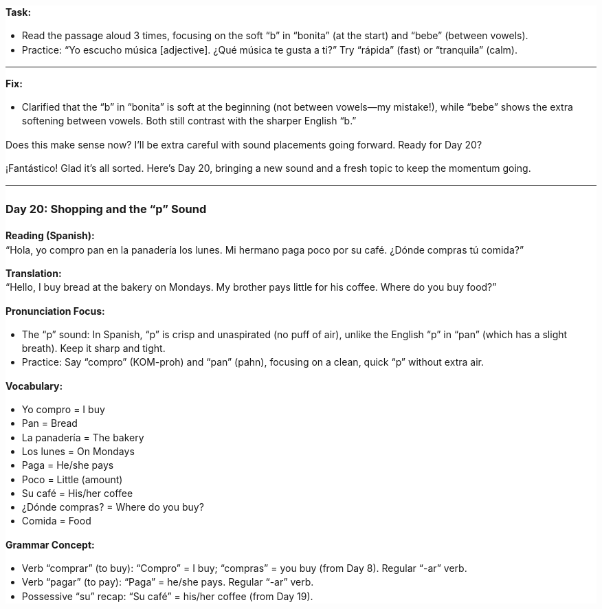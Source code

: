 **Task:**

- Read the passage aloud 3 times, focusing on the soft “b” in “bonita” (at the start) and “bebe” (between vowels).
- Practice: “Yo escucho música [adjective]. ¿Qué música te gusta a ti?” Try “rápida” (fast) or “tranquila” (calm).

-----

**Fix:**

- Clarified that the “b” in “bonita” is soft at the beginning (not between vowels—my mistake!), while “bebe” shows the extra softening between vowels. Both still contrast with the sharper English “b.”

Does this make sense now? I’ll be extra careful with sound placements going forward. Ready for Day 20?


¡Fantástico! Glad it’s all sorted. Here’s Day 20, bringing a new sound and a fresh topic to keep the momentum going.

-----

### Day 20: Shopping and the “p” Sound

**Reading (Spanish):**  
“Hola, yo compro pan en la panadería los lunes. Mi hermano paga poco por su café. ¿Dónde compras tú comida?”

**Translation:**  
“Hello, I buy bread at the bakery on Mondays. My brother pays little for his coffee. Where do you buy food?”

**Pronunciation Focus:**

- The “p” sound: In Spanish, “p” is crisp and unaspirated (no puff of air), unlike the English “p” in “pan” (which has a slight breath). Keep it sharp and tight.
- Practice: Say “compro” (KOM-proh) and “pan” (pahn), focusing on a clean, quick “p” without extra air.

**Vocabulary:**

- Yo compro = I buy
- Pan = Bread
- La panadería = The bakery
- Los lunes = On Mondays
- Paga = He/she pays
- Poco = Little (amount)
- Su café = His/her coffee
- ¿Dónde compras? = Where do you buy?
- Comida = Food

**Grammar Concept:**

- Verb “comprar” (to buy): “Compro” = I buy; “compras” = you buy (from Day 8). Regular “-ar” verb.
- Verb “pagar” (to pay): “Paga” = he/she pays. Regular “-ar” verb.
- Possessive “su” recap: “Su café” = his/her coffee (from Day 19).
